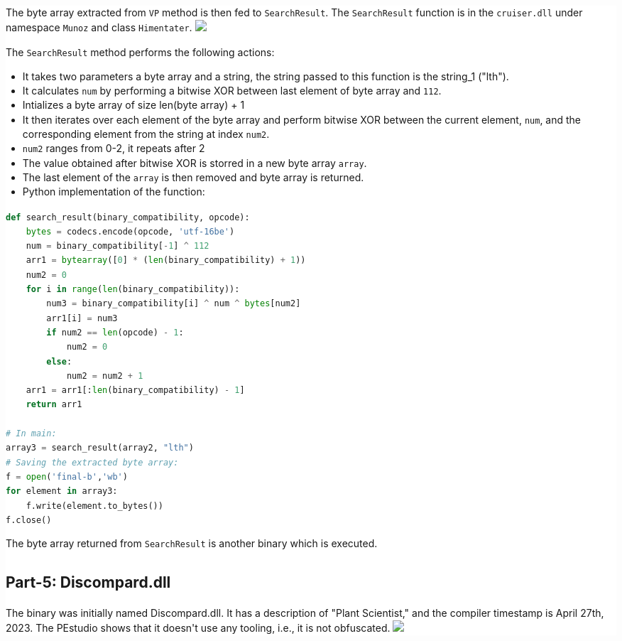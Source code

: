 ```py
```

The byte array extracted from `VP` method is then fed to `SearchResult`.
The `SearchResult` function is in the `cruiser.dll` under namespace `Munoz` and class `Himentater`.
![](https://imgur.com/gallery/tqzefRV)

The `SearchResult` method performs the following actions:
- It takes two parameters a byte array and a string, the string passed to this function is the string_1 ("lth").
- It calculates `num` by performing a bitwise XOR between last element of byte array and `112`.
- Intializes a byte array of size len(byte array) + 1
- It then iterates over each element of the byte array and perform bitwise XOR between the current element, `num`, and the corresponding element from the string at index `num2`.
- `num2` ranges from 0-2, it repeats after 2
- The value obtained after bitwise XOR is storred in a new byte array `array`.
- The last element of the `array` is then removed and byte array is returned.
- Python implementation of the function:
```py
def search_result(binary_compatibility, opcode):
    bytes = codecs.encode(opcode, 'utf-16be')
    num = binary_compatibility[-1] ^ 112
    arr1 = bytearray([0] * (len(binary_compatibility) + 1))
    num2 = 0
    for i in range(len(binary_compatibility)):
        num3 = binary_compatibility[i] ^ num ^ bytes[num2]
        arr1[i] = num3
        if num2 == len(opcode) - 1:
            num2 = 0
        else:
            num2 = num2 + 1
    arr1 = arr1[:len(binary_compatibility) - 1]
    return arr1

# In main:
array3 = search_result(array2, "lth")
# Saving the extracted byte array:
f = open('final-b','wb')
for element in array3:
    f.write(element.to_bytes())
f.close()
```

The byte array returned from `SearchResult` is another binary which is executed.

## Part-5: Discompard.dll

The binary was initially named Discompard.dll. It has a description of "Plant Scientist," and the compiler timestamp is April 27th, 2023. The PEstudio shows that it doesn't use any tooling, i.e., it is not obfuscated. 
![](https://imgur.com/gallery/zgRiGaj)
